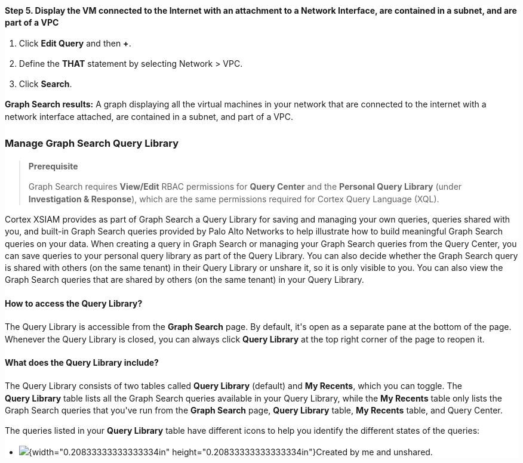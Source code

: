 **Step 5. Display the VM connected to the Internet with an attachment to
a Network Interface, are contained in a subnet, and are part of a VPC**

1.  Click **Edit Query** and then **+**.

2.  Define the **THAT** statement by selecting Network \> VPC.

3.  Click **Search**.

**Graph Search results:** A graph displaying all the virtual machines in
your network that are connected to the internet with a network interface
attached, are contained in a subnet, and part of a VPC.

### Manage Graph Search Query Library

> **Prerequisite**
>
> Graph Search requires **View/Edit** RBAC permissions for
> **Query Center** and the **Personal Query Library** (under
> **Investigation & Response**), which are the same permissions required
> for Cortex Query Language (XQL).

Cortex XSIAM provides as part of Graph Search a Query Library for saving
and managing your own queries, queries shared with you, and built-in
Graph Search queries provided by Palo Alto Networks to help illustrate
how to build meaningful Graph Search queries on your data. When creating
a query in Graph Search or managing your Graph Search queries from the
Query Center, you can save queries to your personal query library as
part of the Query Library. You can also decide whether the Graph Search
query is shared with others (on the same tenant) in their Query Library
or unshare it, so it is only visible to you. You can also view the Graph
Search queries that are shared by others (on the same tenant) in your
Query Library.

#### How to access the Query Library?

The Query Library is accessible from the **Graph Search** page. By
default, it\'s open as a separate pane at the bottom of the page.
Whenever the Query Library is closed, you can always click
**Query Library** at the top right corner of the page to reopen it.

#### What does the Query Library include?

The Query Library consists of two tables called **Query Library**
(default) and **My Recents**, which you can toggle. The
**Query Library** table lists all the Graph Search queries available in
your Query Library, while the **My Recents** table only lists the Graph
Search queries that you\'ve run from the **Graph Search** page,
**Query Library** table, **My Recents** table, and Query Center.

The queries listed in your **Query Library** table have different icons
to help you identify the different states of the queries:

- ![](media/rId2887.png){width="0.20833333333333334in"
  height="0.20833333333333334in"}Created by me and unshared.
